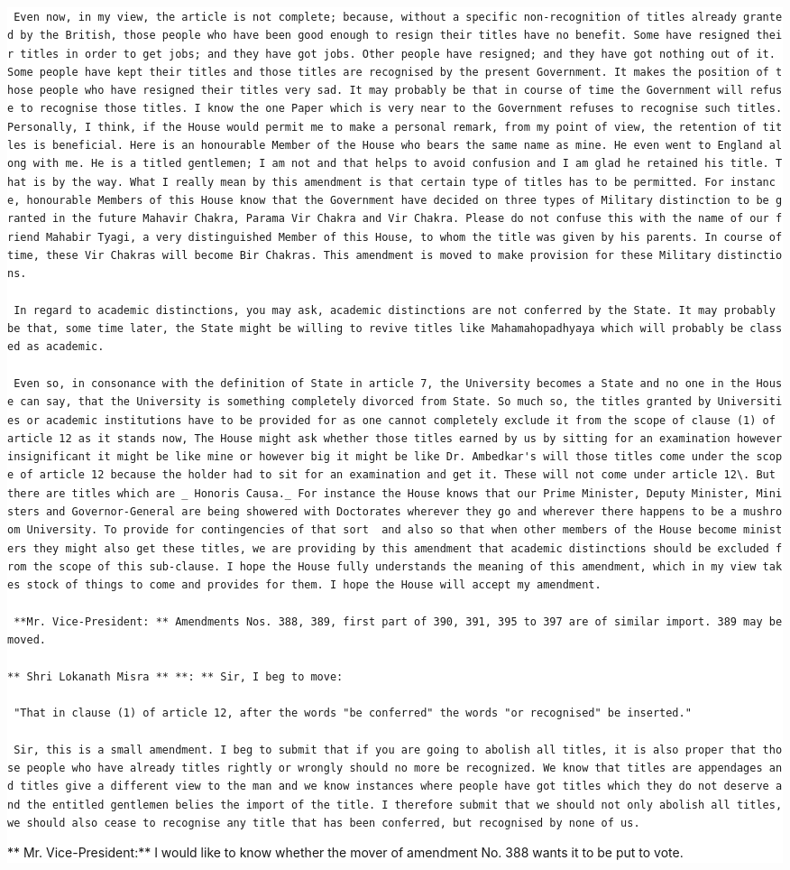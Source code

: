      Even now, in my view, the article is not complete; because, without a specific non-recognition of titles already granted by the British, those people who have been good enough to resign their titles have no benefit. Some have resigned their titles in order to get jobs; and they have got jobs. Other people have resigned; and they have got nothing out of it. Some people have kept their titles and those titles are recognised by the present Government. It makes the position of those people who have resigned their titles very sad. It may probably be that in course of time the Government will refuse to recognise those titles. I know the one Paper which is very near to the Government refuses to recognise such titles. Personally, I think, if the House would permit me to make a personal remark, from my point of view, the retention of titles is beneficial. Here is an honourable Member of the House who bears the same name as mine. He even went to England along with me. He is a titled gentlemen; I am not and that helps to avoid confusion and I am glad he retained his title. That is by the way. What I really mean by this amendment is that certain type of titles has to be permitted. For instance, honourable Members of this House know that the Government have decided on three types of Military distinction to be granted in the future Mahavir Chakra, Parama Vir Chakra and Vir Chakra. Please do not confuse this with the name of our friend Mahabir Tyagi, a very distinguished Member of this House, to whom the title was given by his parents. In course of time, these Vir Chakras will become Bir Chakras. This amendment is moved to make provision for these Military distinctions.

     In regard to academic distinctions, you may ask, academic distinctions are not conferred by the State. It may probably be that, some time later, the State might be willing to revive titles like Mahamahopadhyaya which will probably be classed as academic.

     Even so, in consonance with the definition of State in article 7, the University becomes a State and no one in the House can say, that the University is something completely divorced from State. So much so, the titles granted by Universities or academic institutions have to be provided for as one cannot completely exclude it from the scope of clause (1) of article 12 as it stands now, The House might ask whether those titles earned by us by sitting for an examination however insignificant it might be like mine or however big it might be like Dr. Ambedkar's will those titles come under the scope of article 12 because the holder had to sit for an examination and get it. These will not come under article 12\. But there are titles which are _ Honoris Causa._ For instance the House knows that our Prime Minister, Deputy Minister, Ministers and Governor-General are being showered with Doctorates wherever they go and wherever there happens to be a mushroom University. To provide for contingencies of that sort  and also so that when other members of the House become ministers they might also get these titles, we are providing by this amendment that academic distinctions should be excluded from the scope of this sub-clause. I hope the House fully understands the meaning of this amendment, which in my view takes stock of things to come and provides for them. I hope the House will accept my amendment.

     **Mr. Vice-President: ** Amendments Nos. 388, 389, first part of 390, 391, 395 to 397 are of similar import. 389 may be moved.

    ** Shri Lokanath Misra ** **: ** Sir, I beg to move:

     "That in clause (1) of article 12, after the words "be conferred" the words "or recognised" be inserted."

     Sir, this is a small amendment. I beg to submit that if you are going to abolish all titles, it is also proper that those people who have already titles rightly or wrongly should no more be recognized. We know that titles are appendages and titles give a different view to the man and we know instances where people have got titles which they do not deserve and the entitled gentlemen belies the import of the title. I therefore submit that we should not only abolish all titles, we should also cease to recognise any title that has been conferred, but recognised by none of us.

   **  Mr. Vice-President:** I would like to know whether the mover of amendment No. 388 wants it to be put to vote.
